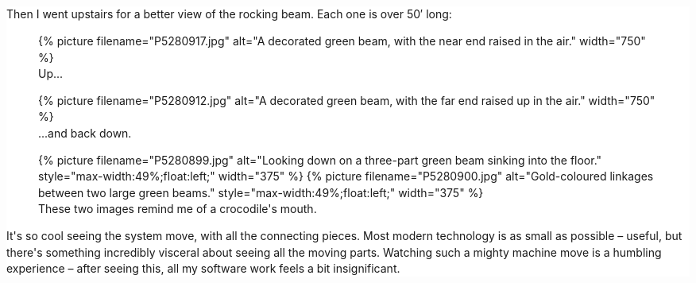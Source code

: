 Then I went upstairs for a better view of the rocking beam.
Each one is over 50&prime; long:

<figure>
  {%
    picture
    filename="P5280917.jpg"
    alt="A decorated green beam, with the near end raised in the air."
    width="750"
  %}
  <figcaption>
    Up...
  </figcaption>
</figure>

<figure>
  {%
    picture
    filename="P5280912.jpg"
    alt="A decorated green beam, with the far end raised up in the air."
    width="750"
  %}
  <figcaption>
    ...and back down.
  </figcaption>
</figure>

<figure>
  {%
    picture
    filename="P5280899.jpg"
    alt="Looking down on a three-part green beam sinking into the floor."
    style="max-width:49%;float:left;"
    width="375"
  %}
  {%
    picture
    filename="P5280900.jpg"
    alt="Gold-coloured linkages between two large green beams."
    style="max-width:49%;float:left;"
    width="375"
  %}
  <figcaption>
    These two images remind me of a crocodile's mouth.
  </figcaption>
</figure>

It's so cool seeing the system move, with all the connecting pieces.
Most modern technology is as small as possible – useful, but there's something incredibly visceral about seeing all the moving parts.
Watching such a mighty machine move is a humbling experience – after seeing this, all my software work feels a bit insignificant.
